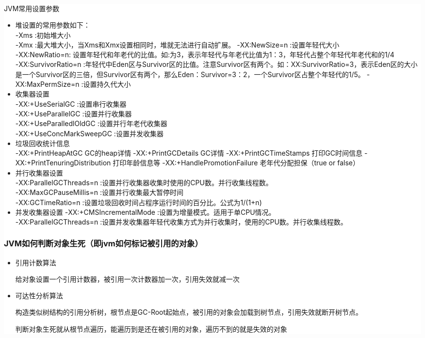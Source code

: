 JVM常用设置参数

* 堆设置的常用参数如下：  
  -Xms :初始堆大小  
  -Xmx :最大堆大小，当Xms和Xmx设置相同时，堆就无法进行自动扩展。
  -XX:NewSize=n :设置年轻代大小  
  -XX:NewRatio=n: 设置年轻代和年老代的比值。如:为3，表示年轻代与年老代比值为1：3，年轻代占整个年轻代年老代和的1/4  
  -XX:SurvivorRatio=n :年轻代中Eden区与Survivor区的比值。注意Survivor区有两个。如：XX:SurvivorRatio=3，表示Eden区的大小是一个Survivor区的三倍，但Survivor区有两个，那么Eden：Survivor=3：2，一个Survivor区占整个年轻代的1/5。 
  -XX:MaxPermSize=n :设置持久代大小  
* 收集器设置  
  -XX:+UseSerialGC :设置串行收集器  
  -XX:+UseParallelGC :设置并行收集器  
  -XX:+UseParalledlOldGC :设置并行年老代收集器  
  -XX:+UseConcMarkSweepGC :设置并发收集器  
* 垃圾回收统计信息  
  -XX:+PrintHeapAtGC GC的heap详情 
  -XX:+PrintGCDetails  GC详情 
  -XX:+PrintGCTimeStamps  打印GC时间信息 
  -XX:+PrintTenuringDistribution   打印年龄信息等
  -XX:+HandlePromotionFailure  老年代分配担保（true  or false）
* 并行收集器设置  
  -XX:ParallelGCThreads=n :设置并行收集器收集时使用的CPU数。并行收集线程数。  
  -XX:MaxGCPauseMillis=n :设置并行收集最大暂停时间  
  -XX:GCTimeRatio=n :设置垃圾回收时间占程序运行时间的百分比。公式为1/(1+n)  
* 并发收集器设置 
  -XX:+CMSIncrementalMode :设置为增量模式。适用于单CPU情况。  
  -XX:ParallelGCThreads=n :设置并发收集器年轻代收集方式为并行收集时，使用的CPU数。并行收集线程数。

### JVM如何判断对象生死（即jvm如何标记被引用的对象）

* 引用计数算法

  给对象设置一个引用计数器，被引用一次计数器加一次，引用失效就减一次

* 可达性分析算法

  构造类似树结构的引用分析树，根节点是GC-Root起始点，被引用的对象会加载到树节点，引用失效就断开树节点。

  判断对象生死就从根节点遍历，能遍历到是还在被引用的对象，遍历不到的就是失效的对象
  